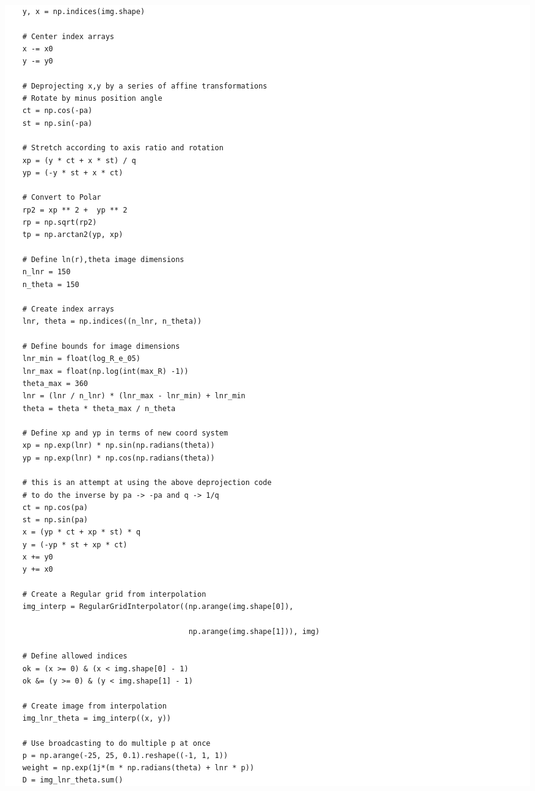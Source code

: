 ```run-python
    y, x = np.indices(img.shape)

    # Center index arrays
    x -= x0
    y -= y0

    # Deprojecting x,y by a series of affine transformations
    # Rotate by minus position angle
    ct = np.cos(-pa)
    st = np.sin(-pa)

    # Stretch according to axis ratio and rotation
    xp = (y * ct + x * st) / q
    yp = (-y * st + x * ct)

	# Convert to Polar
    rp2 = xp ** 2 +  yp ** 2
    rp = np.sqrt(rp2)
    tp = np.arctan2(yp, xp)

	# Define ln(r),theta image dimensions
    n_lnr = 150
    n_theta = 150

    # Create index arrays
    lnr, theta = np.indices((n_lnr, n_theta))

	# Define bounds for image dimensions
    lnr_min = float(log_R_e_05)
    lnr_max = float(np.log(int(max_R) -1))
    theta_max = 360
    lnr = (lnr / n_lnr) * (lnr_max - lnr_min) + lnr_min
    theta = theta * theta_max / n_theta

	# Define xp and yp in terms of new coord system
    xp = np.exp(lnr) * np.sin(np.radians(theta))
    yp = np.exp(lnr) * np.cos(np.radians(theta))
    
    # this is an attempt at using the above deprojection code
    # to do the inverse by pa -> -pa and q -> 1/q  
    ct = np.cos(pa)
    st = np.sin(pa)
    x = (yp * ct + xp * st) * q
    y = (-yp * st + xp * ct)
    x += y0
    y += x0

    # Create a Regular grid from interpolation
    img_interp = RegularGridInterpolator((np.arange(img.shape[0]),

                                          np.arange(img.shape[1])), img)

    # Define allowed indices
    ok = (x >= 0) & (x < img.shape[0] - 1)
    ok &= (y >= 0) & (y < img.shape[1] - 1)

    # Create image from interpolation
    img_lnr_theta = img_interp((x, y))

    # Use broadcasting to do multiple p at once
    p = np.arange(-25, 25, 0.1).reshape((-1, 1, 1))
    weight = np.exp(1j*(m * np.radians(theta) + lnr * p))
    D = img_lnr_theta.sum()
```